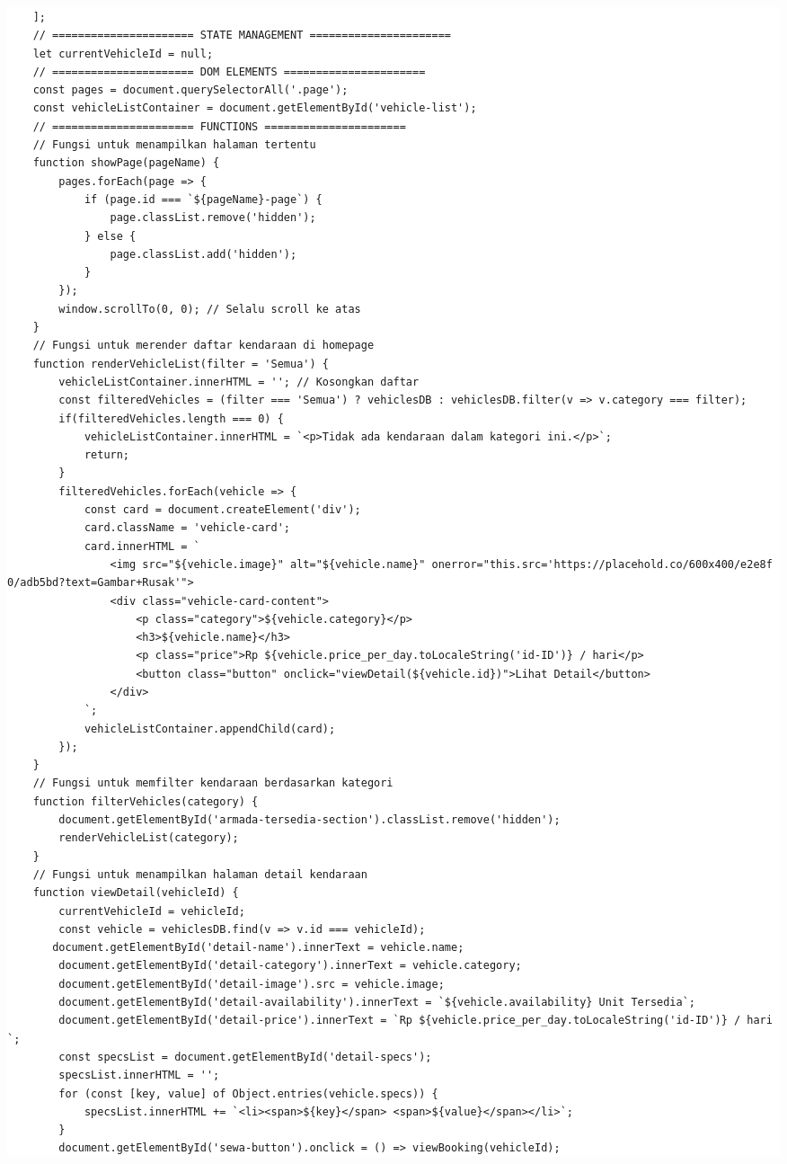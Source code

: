         ];
        // ====================== STATE MANAGEMENT ======================
        let currentVehicleId = null;
        // ====================== DOM ELEMENTS ======================
        const pages = document.querySelectorAll('.page');
        const vehicleListContainer = document.getElementById('vehicle-list');
        // ====================== FUNCTIONS ======================
        // Fungsi untuk menampilkan halaman tertentu
        function showPage(pageName) {
            pages.forEach(page => {
                if (page.id === `${pageName}-page`) {
                    page.classList.remove('hidden');
                } else {
                    page.classList.add('hidden');
                }
            });
            window.scrollTo(0, 0); // Selalu scroll ke atas
        }
        // Fungsi untuk merender daftar kendaraan di homepage
        function renderVehicleList(filter = 'Semua') {
            vehicleListContainer.innerHTML = ''; // Kosongkan daftar
            const filteredVehicles = (filter === 'Semua') ? vehiclesDB : vehiclesDB.filter(v => v.category === filter);
            if(filteredVehicles.length === 0) {
                vehicleListContainer.innerHTML = `<p>Tidak ada kendaraan dalam kategori ini.</p>`;
                return;
            }
            filteredVehicles.forEach(vehicle => {
                const card = document.createElement('div');
                card.className = 'vehicle-card';
                card.innerHTML = `
                    <img src="${vehicle.image}" alt="${vehicle.name}" onerror="this.src='https://placehold.co/600x400/e2e8f0/adb5bd?text=Gambar+Rusak'">
                    <div class="vehicle-card-content">
                        <p class="category">${vehicle.category}</p>
                        <h3>${vehicle.name}</h3>
                        <p class="price">Rp ${vehicle.price_per_day.toLocaleString('id-ID')} / hari</p>
                        <button class="button" onclick="viewDetail(${vehicle.id})">Lihat Detail</button>
                    </div>
                `;
                vehicleListContainer.appendChild(card);
            });
        }
        // Fungsi untuk memfilter kendaraan berdasarkan kategori
        function filterVehicles(category) {
            document.getElementById('armada-tersedia-section').classList.remove('hidden');
            renderVehicleList(category);
        }
        // Fungsi untuk menampilkan halaman detail kendaraan
        function viewDetail(vehicleId) {
            currentVehicleId = vehicleId;
            const vehicle = vehiclesDB.find(v => v.id === vehicleId);
           document.getElementById('detail-name').innerText = vehicle.name;
            document.getElementById('detail-category').innerText = vehicle.category;
            document.getElementById('detail-image').src = vehicle.image;
            document.getElementById('detail-availability').innerText = `${vehicle.availability} Unit Tersedia`;
            document.getElementById('detail-price').innerText = `Rp ${vehicle.price_per_day.toLocaleString('id-ID')} / hari`;    
            const specsList = document.getElementById('detail-specs');
            specsList.innerHTML = '';
            for (const [key, value] of Object.entries(vehicle.specs)) {
                specsList.innerHTML += `<li><span>${key}</span> <span>${value}</span></li>`;
            }
            document.getElementById('sewa-button').onclick = () => viewBooking(vehicleId);